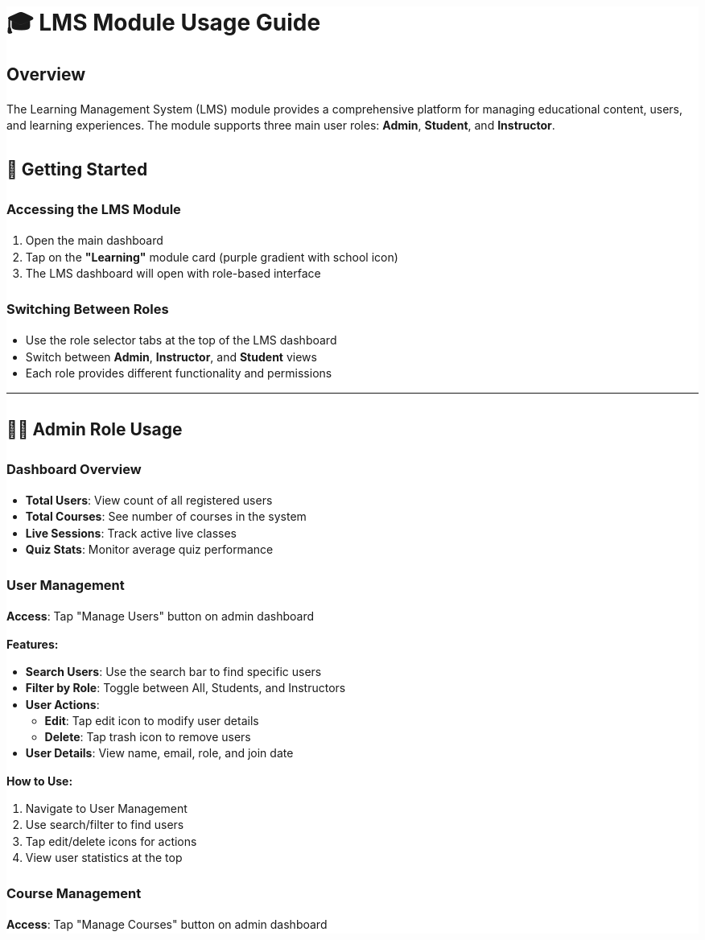# 🎓 LMS Module Usage Guide

## Overview
The Learning Management System (LMS) module provides a comprehensive platform for managing educational content, users, and learning experiences. The module supports three main user roles: **Admin**, **Student**, and **Instructor**.

## 🚀 Getting Started

### Accessing the LMS Module
1. Open the main dashboard
2. Tap on the **"Learning"** module card (purple gradient with school icon)
3. The LMS dashboard will open with role-based interface

### Switching Between Roles
- Use the role selector tabs at the top of the LMS dashboard
- Switch between **Admin**, **Instructor**, and **Student** views
- Each role provides different functionality and permissions

---

## 👨‍💼 Admin Role Usage

### Dashboard Overview
- **Total Users**: View count of all registered users
- **Total Courses**: See number of courses in the system
- **Live Sessions**: Track active live classes
- **Quiz Stats**: Monitor average quiz performance

### User Management
**Access**: Tap "Manage Users" button on admin dashboard

**Features:**
- **Search Users**: Use the search bar to find specific users
- **Filter by Role**: Toggle between All, Students, and Instructors
- **User Actions**:
  - **Edit**: Tap edit icon to modify user details
  - **Delete**: Tap trash icon to remove users
- **User Details**: View name, email, role, and join date

**How to Use:**
1. Navigate to User Management
2. Use search/filter to find users
3. Tap edit/delete icons for actions
4. View user statistics at the top

### Course Management
**Access**: Tap "Manage Courses" button on admin dashboard
